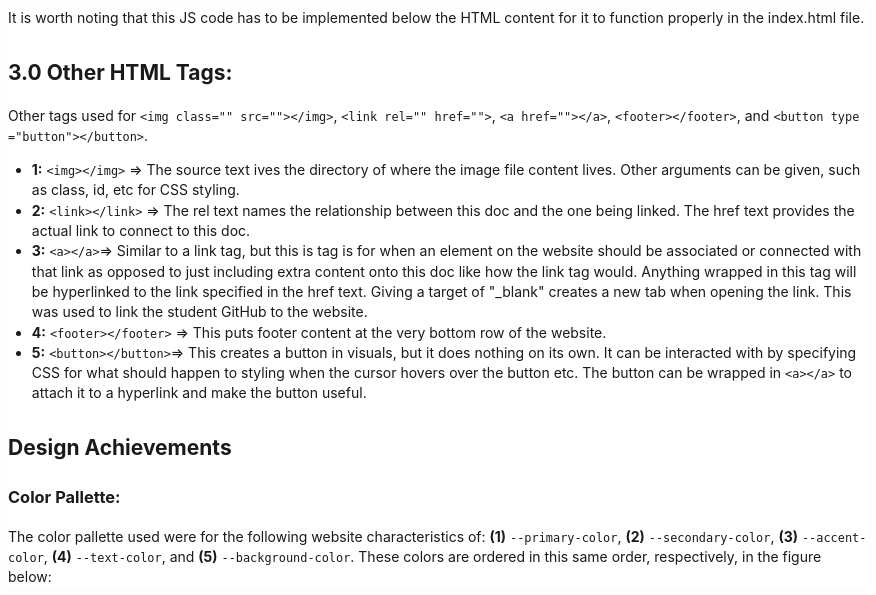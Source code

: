It is worth noting that this JS code has to be implemented below the HTML content for it to function properly in the index.html file.

## 3.0 Other HTML Tags:
Other tags used for `<img class="" src=""></img>`, `<link rel="" href="">`, `<a href=""></a>`, `<footer></footer>`, and `<button type="button"></button>`. 

- **1:** `<img></img>` => The source text ives the directory of where the image file content lives. Other arguments can be given, such as class, id, etc for CSS styling. 
- **2:** `<link></link>` => The rel text names the relationship between this doc and the one being linked. The href text provides the actual link to connect to this doc. 
- **3:** `<a></a>`=> Similar to a link tag, but this is tag is for when an element on the website should be associated or connected with that link as opposed to just including extra content onto this doc like how the link tag would. Anything wrapped in this tag will be hyperlinked to the link specified in the href text. Giving a target of "_blank" creates a new tab when opening the link. This was used to link the student GitHub to the website. 
- **4:** `<footer></footer>` => This puts footer content at the very bottom row of the website. 
- **5:** `<button></button>`=> This creates a button in visuals, but it does nothing on its own. It can be interacted with by specifying CSS for what should happen to styling when the cursor hovers over the button etc. The button can be wrapped in `<a></a>` to attach it to a hyperlink and make the button useful. 

## Design Achievements
### Color Pallette:
The color pallette used were for the following website characteristics of: **(1)** `--primary-color`, **(2)** `--secondary-color`, **(3)** `--accent-color`, **(4)** `--text-color`, and **(5)** `--background-color`. These colors are ordered in this same order, respectively, in the figure below:
